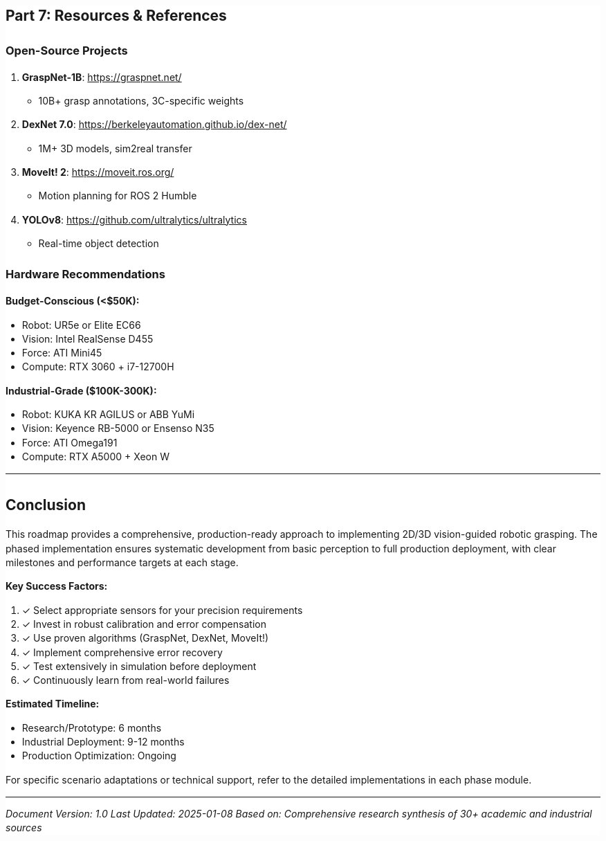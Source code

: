 
## Part 7: Resources & References

### Open-Source Projects

1. **GraspNet-1B**: https://graspnet.net/
   - 10B+ grasp annotations, 3C-specific weights
   
2. **DexNet 7.0**: https://berkeleyautomation.github.io/dex-net/
   - 1M+ 3D models, sim2real transfer

3. **MoveIt! 2**: https://moveit.ros.org/
   - Motion planning for ROS 2 Humble

4. **YOLOv8**: https://github.com/ultralytics/ultralytics
   - Real-time object detection

### Hardware Recommendations

**Budget-Conscious (<$50K):**
- Robot: UR5e or Elite EC66
- Vision: Intel RealSense D455
- Force: ATI Mini45
- Compute: RTX 3060 + i7-12700H

**Industrial-Grade ($100K-300K):**
- Robot: KUKA KR AGILUS or ABB YuMi
- Vision: Keyence RB-5000 or Ensenso N35
- Force: ATI Omega191
- Compute: RTX A5000 + Xeon W

---

## Conclusion

This roadmap provides a comprehensive, production-ready approach to implementing 2D/3D vision-guided robotic grasping. The phased implementation ensures systematic development from basic perception to full production deployment, with clear milestones and performance targets at each stage.

**Key Success Factors:**
1. ✓ Select appropriate sensors for your precision requirements
2. ✓ Invest in robust calibration and error compensation
3. ✓ Use proven algorithms (GraspNet, DexNet, MoveIt!)
4. ✓ Implement comprehensive error recovery
5. ✓ Test extensively in simulation before deployment
6. ✓ Continuously learn from real-world failures

**Estimated Timeline:**
- Research/Prototype: 6 months
- Industrial Deployment: 9-12 months
- Production Optimization: Ongoing

For specific scenario adaptations or technical support, refer to the detailed implementations in each phase module.

---

*Document Version: 1.0*
*Last Updated: 2025-01-08*
*Based on: Comprehensive research synthesis of 30+ academic and industrial sources*


